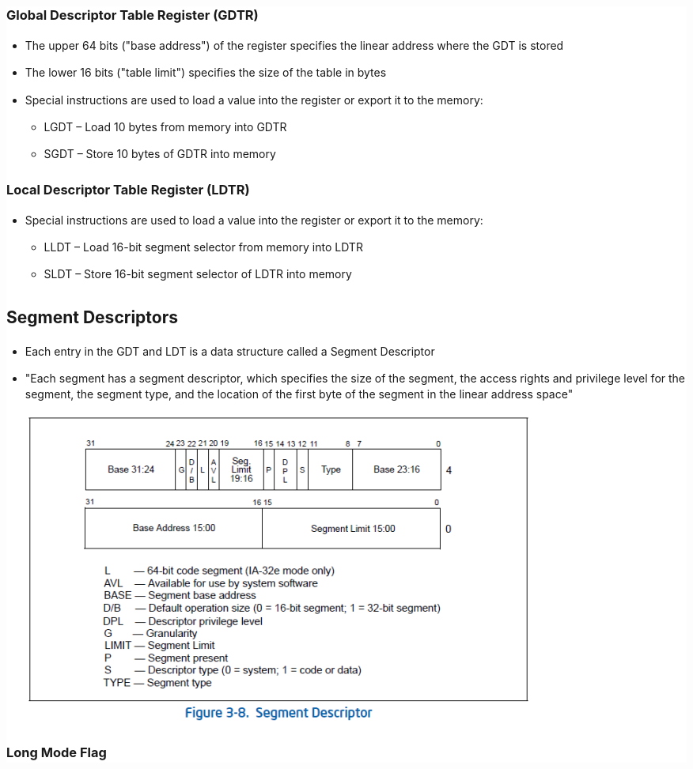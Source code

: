 ### Global Descriptor Table Register (GDTR)

* The upper 64 bits ("base address") of the register specifies the linear address where the GDT is stored

* The lower 16 bits ("table limit") specifies the size of the table in bytes

* Special instructions are used to load a value into the register or export it to the memory:
  
  * LGDT – Load 10 bytes from memory into GDTR
  
  * SGDT – Store 10 bytes of GDTR into memory

### Local Descriptor Table Register (LDTR)

* Special instructions are used to load a value into the register or export it to the memory:
  
  * LLDT – Load 16-bit segment selector from memory into LDTR
  
  * SLDT – Store 16-bit segment selector of LDTR into memory

## Segment Descriptors

* Each entry in the GDT and LDT is a data structure called a Segment Descriptor

* "Each segment has a segment descriptor, which specifies the size of the segment, the access rights and privilege level for the segment, the segment type, and the location of the first byte of the segment in the linear address space"
  
  ![](./SegmentDescriptor.png)

### Long Mode Flag
